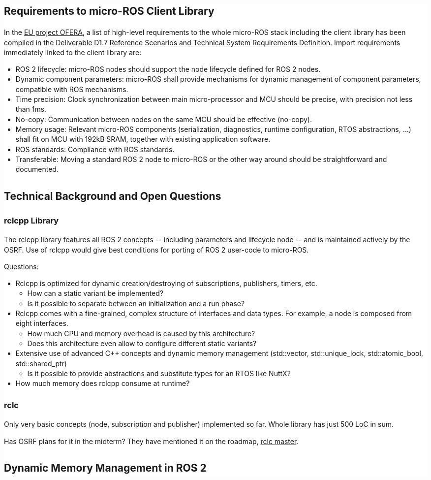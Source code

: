## Requirements to micro-ROS Client Library

In the [EU project OFERA](http://ofera.eu/), a list of high-level requirements to the whole micro-ROS stack including the client library has been compiled in the Deliverable [D1.7 Reference Scenarios and Technical System Requirements Definition](http://ofera.eu/storage/deliverables/OFERA_D1.7_Requirements.pdf). Import requirements immediately linked to the client library are:

* ROS 2 lifecycle: micro-ROS nodes should support the node lifecycle defined for ROS 2 nodes.
* Dynamic component parameters: micro-ROS shall provide mechanisms for dynamic management of component parameters, compatible with ROS mechanisms.
* Time precision: Clock synchronization between main micro-processor and MCU should be precise, with precision not less than 1ms.
* No-copy: Communication between nodes on the same MCU should be effective (no-copy).
* Memory usage: Relevant micro-ROS components (serialization, diagnostics, runtime configuration, RTOS abstractions, ...) shall fit on MCU with 192kB SRAM, together with existing application software.
* ROS standards: Compliance with ROS standards.
* Transferable: Moving a standard ROS 2 node to micro-ROS or the other way around should be straightforward and documented.

## Technical Background and Open Questions

### rclcpp Library

The rclcpp library features all ROS 2 concepts -- including parameters and lifecycle node -- and is maintained actively by the OSRF. Use of rclcpp would give best conditions for porting of ROS 2 user-code to micro-ROS.

Questions:

* Rclcpp is optimized for dynamic creation/destroying of subscriptions, publishers, timers, etc.
  * How can a static variant be implemented?
  * Is it possible to separate between an initialization and a run phase?
* Rclcpp comes with a fine-grained, complex structure of interfaces and data types. For example, a node is composed from eight interfaces.
  * How much CPU and memory overhead is caused by this architecture?
  * Does this architecture even allow to configure different static variants?
* Extensive use of advanced C++ concepts and dynamic memory management (std::vector, std::unique_lock, std::atomic_bool, std::shared_ptr)
  * Is it possible to provide abstractions and substitute types for an RTOS like NuttX?
* How much memory does rclcpp consume at runtime?

### rclc

Only very basic concepts (node, subscription and publisher) implemented so far. Whole library has just 500 LoC in sum.

Has OSRF plans for it in the midterm? They have mentioned it on the roadmap, [rclc master](https://github.com/ros2/rclc).

## Dynamic Memory Management in ROS 2
